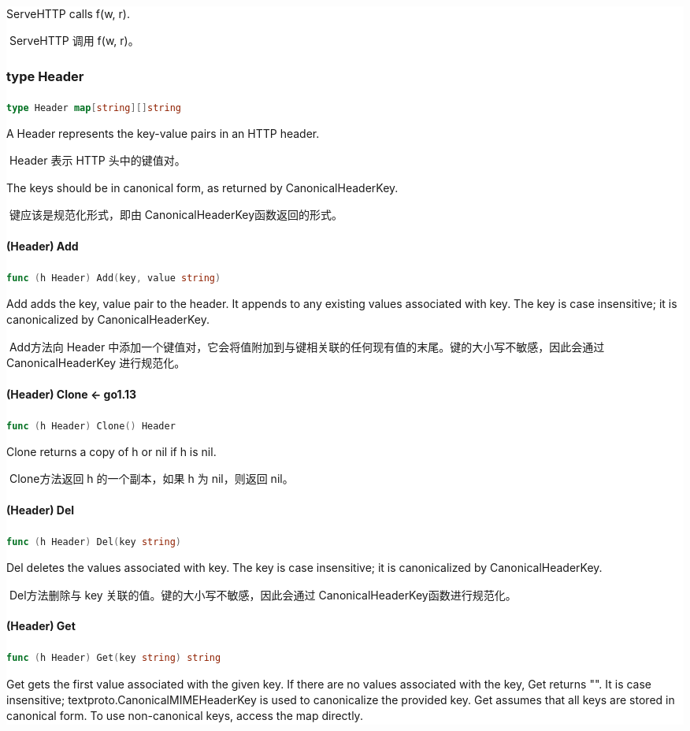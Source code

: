 ServeHTTP calls f(w, r).

​	ServeHTTP 调用 f(w, r)。

### type Header 

``` go 
type Header map[string][]string
```

A Header represents the key-value pairs in an HTTP header.

​	Header 表示 HTTP 头中的键值对。

The keys should be in canonical form, as returned by CanonicalHeaderKey.

​	键应该是规范化形式，即由 CanonicalHeaderKey函数返回的形式。

#### (Header) Add 

``` go 
func (h Header) Add(key, value string)
```

Add adds the key, value pair to the header. It appends to any existing values associated with key. The key is case insensitive; it is canonicalized by CanonicalHeaderKey.

​	Add方法向 Header 中添加一个键值对，它会将值附加到与键相关联的任何现有值的末尾。键的大小写不敏感，因此会通过 CanonicalHeaderKey 进行规范化。

#### (Header) Clone  <- go1.13

``` go 
func (h Header) Clone() Header
```

Clone returns a copy of h or nil if h is nil.

​	Clone方法返回 h 的一个副本，如果 h 为 nil，则返回 nil。

#### (Header) Del 

``` go 
func (h Header) Del(key string)
```

Del deletes the values associated with key. The key is case insensitive; it is canonicalized by CanonicalHeaderKey.

​	Del方法删除与 key 关联的值。键的大小写不敏感，因此会通过 CanonicalHeaderKey函数进行规范化。

#### (Header) Get 

``` go 
func (h Header) Get(key string) string
```

Get gets the first value associated with the given key. If there are no values associated with the key, Get returns "". It is case insensitive; textproto.CanonicalMIMEHeaderKey is used to canonicalize the provided key. Get assumes that all keys are stored in canonical form. To use non-canonical keys, access the map directly.
